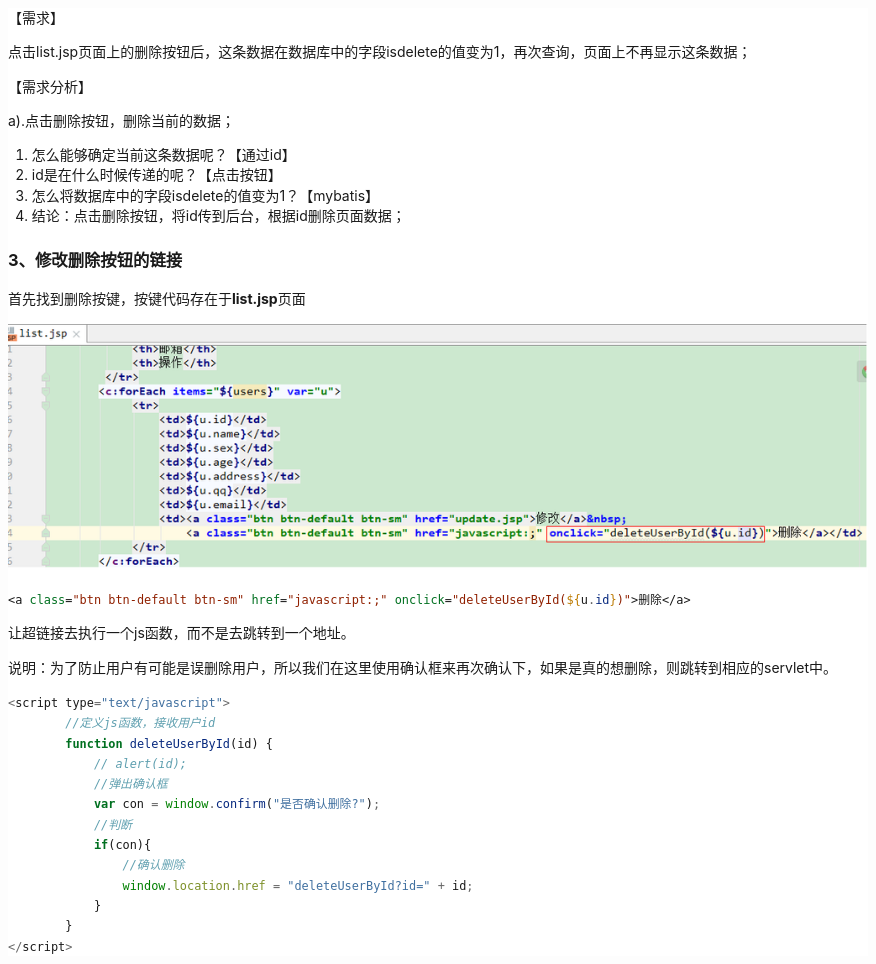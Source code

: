 

【需求】

​	点击list.jsp页面上的删除按钮后，这条数据在数据库中的字段isdelete的值变为1，再次查询，页面上不再显示这条数据；

【需求分析】

a).点击删除按钮，删除当前的数据；
1. 怎么能够确定当前这条数据呢？【通过id】
2. id是在什么时候传递的呢？【点击按钮】
3. 怎么将数据库中的字段isdelete的值变为1？【mybatis】
4. 结论：点击删除按钮，将id传到后台，根据id删除页面数据；




### 3、修改删除按钮的链接

首先找到删除按键，按键代码存在于**list.jsp**页面

![](img/删除按钮的js函数.bmp)

``` jsp
<a class="btn btn-default btn-sm" href="javascript:;" onclick="deleteUserById(${u.id})">删除</a>
```

让超链接去执行一个js函数，而不是去跳转到一个地址。

说明：为了防止用户有可能是误删除用户，所以我们在这里使用确认框来再次确认下，如果是真的想删除，则跳转到相应的servlet中。

``` js
<script type="text/javascript">
        //定义js函数，接收用户id
        function deleteUserById(id) {
            // alert(id);
            //弹出确认框
            var con = window.confirm("是否确认删除?");
            //判断
            if(con){
                //确认删除
                window.location.href = "deleteUserById?id=" + id;
            }
        }
</script> 
```
